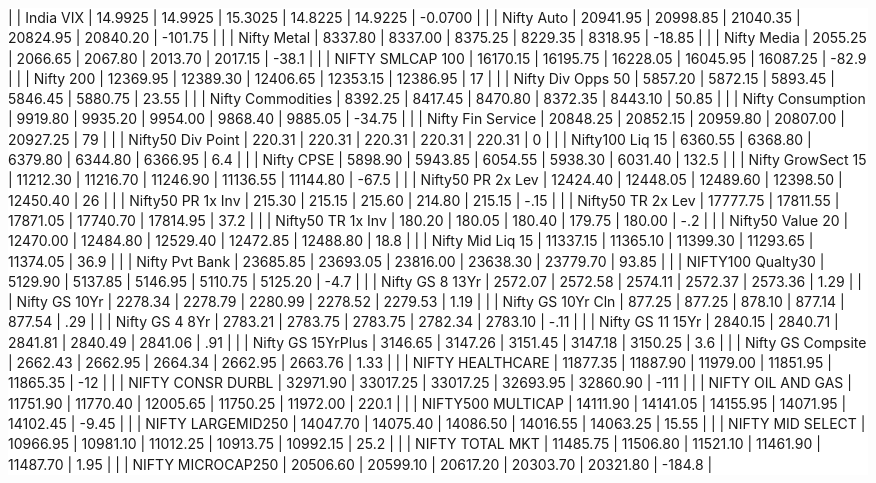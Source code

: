 |  | India VIX | 14.9925 | 14.9925 | 15.3025 | 14.8225 | 14.9225 | -0.0700 |
|  | Nifty Auto | 20941.95 | 20998.85 | 21040.35 | 20824.95 | 20840.20 | -101.75 |
|  | Nifty Metal | 8337.80 | 8337.00 | 8375.25 | 8229.35 | 8318.95 | -18.85 |
|  | Nifty Media | 2055.25 | 2066.65 | 2067.80 | 2013.70 | 2017.15 | -38.1 |
|  | NIFTY SMLCAP 100 | 16170.15 | 16195.75 | 16228.05 | 16045.95 | 16087.25 | -82.9 |
|  | Nifty 200 | 12369.95 | 12389.30 | 12406.65 | 12353.15 | 12386.95 | 17 |
|  | Nifty Div Opps 50 | 5857.20 | 5872.15 | 5893.45 | 5846.45 | 5880.75 | 23.55 |
|  | Nifty Commodities | 8392.25 | 8417.45 | 8470.80 | 8372.35 | 8443.10 | 50.85 |
|  | Nifty Consumption | 9919.80 | 9935.20 | 9954.00 | 9868.40 | 9885.05 | -34.75 |
|  | Nifty Fin Service | 20848.25 | 20852.15 | 20959.80 | 20807.00 | 20927.25 | 79 |
|  | Nifty50 Div Point | 220.31 | 220.31 | 220.31 | 220.31 | 220.31 | 0 |
|  | Nifty100 Liq 15 | 6360.55 | 6368.80 | 6379.80 | 6344.80 | 6366.95 | 6.4 |
|  | Nifty CPSE | 5898.90 | 5943.85 | 6054.55 | 5938.30 | 6031.40 | 132.5 |
|  | Nifty GrowSect 15 | 11212.30 | 11216.70 | 11246.90 | 11136.55 | 11144.80 | -67.5 |
|  | Nifty50 PR 2x Lev | 12424.40 | 12448.05 | 12489.60 | 12398.50 | 12450.40 | 26 |
|  | Nifty50 PR 1x Inv | 215.30 | 215.15 | 215.60 | 214.80 | 215.15 | -.15 |
|  | Nifty50 TR 2x Lev | 17777.75 | 17811.55 | 17871.05 | 17740.70 | 17814.95 | 37.2 |
|  | Nifty50 TR 1x Inv | 180.20 | 180.05 | 180.40 | 179.75 | 180.00 | -.2 |
|  | Nifty50 Value 20 | 12470.00 | 12484.80 | 12529.40 | 12472.85 | 12488.80 | 18.8 |
|  | Nifty Mid Liq 15 | 11337.15 | 11365.10 | 11399.30 | 11293.65 | 11374.05 | 36.9 |
|  | Nifty Pvt Bank | 23685.85 | 23693.05 | 23816.00 | 23638.30 | 23779.70 | 93.85 |
|  | NIFTY100 Qualty30 | 5129.90 | 5137.85 | 5146.95 | 5110.75 | 5125.20 | -4.7 |
|  | Nifty GS 8 13Yr | 2572.07 | 2572.58 | 2574.11 | 2572.37 | 2573.36 | 1.29 |
|  | Nifty GS 10Yr | 2278.34 | 2278.79 | 2280.99 | 2278.52 | 2279.53 | 1.19 |
|  | Nifty GS 10Yr Cln | 877.25 | 877.25 | 878.10 | 877.14 | 877.54 | .29 |
|  | Nifty GS 4 8Yr | 2783.21 | 2783.75 | 2783.75 | 2782.34 | 2783.10 | -.11 |
|  | Nifty GS 11 15Yr | 2840.15 | 2840.71 | 2841.81 | 2840.49 | 2841.06 | .91 |
|  | Nifty GS 15YrPlus | 3146.65 | 3147.26 | 3151.45 | 3147.18 | 3150.25 | 3.6 |
|  | Nifty GS Compsite | 2662.43 | 2662.95 | 2664.34 | 2662.95 | 2663.76 | 1.33 |
|  | NIFTY HEALTHCARE | 11877.35 | 11887.90 | 11979.00 | 11851.95 | 11865.35 | -12 |
|  | NIFTY CONSR DURBL | 32971.90 | 33017.25 | 33017.25 | 32693.95 | 32860.90 | -111 |
|  | NIFTY OIL AND GAS | 11751.90 | 11770.40 | 12005.65 | 11750.25 | 11972.00 | 220.1 |
|  | NIFTY500 MULTICAP | 14111.90 | 14141.05 | 14155.95 | 14071.95 | 14102.45 | -9.45 |
|  | NIFTY LARGEMID250 | 14047.70 | 14075.40 | 14086.50 | 14016.55 | 14063.25 | 15.55 |
|  | NIFTY MID SELECT | 10966.95 | 10981.10 | 11012.25 | 10913.75 | 10992.15 | 25.2 |
|  | NIFTY TOTAL MKT | 11485.75 | 11506.80 | 11521.10 | 11461.90 | 11487.70 | 1.95 |
|  | NIFTY MICROCAP250 | 20506.60 | 20599.10 | 20617.20 | 20303.70 | 20321.80 | -184.8 |
